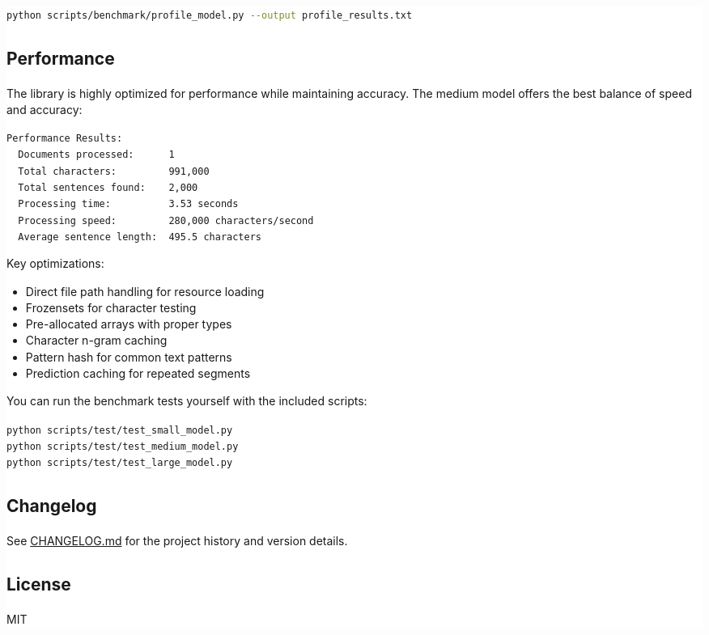 ```bash
python scripts/benchmark/profile_model.py --output profile_results.txt
```

## Performance

The library is highly optimized for performance while maintaining accuracy. The medium model offers the best balance of speed and accuracy:

```
Performance Results:
  Documents processed:      1
  Total characters:         991,000
  Total sentences found:    2,000
  Processing time:          3.53 seconds
  Processing speed:         280,000 characters/second
  Average sentence length:  495.5 characters
```

Key optimizations:
- Direct file path handling for resource loading
- Frozensets for character testing
- Pre-allocated arrays with proper types
- Character n-gram caching
- Pattern hash for common text patterns
- Prediction caching for repeated segments

You can run the benchmark tests yourself with the included scripts:
```bash
python scripts/test/test_small_model.py
python scripts/test/test_medium_model.py
python scripts/test/test_large_model.py
```

## Changelog

See [CHANGELOG.md](CHANGELOG.md) for the project history and version details.

## License

MIT